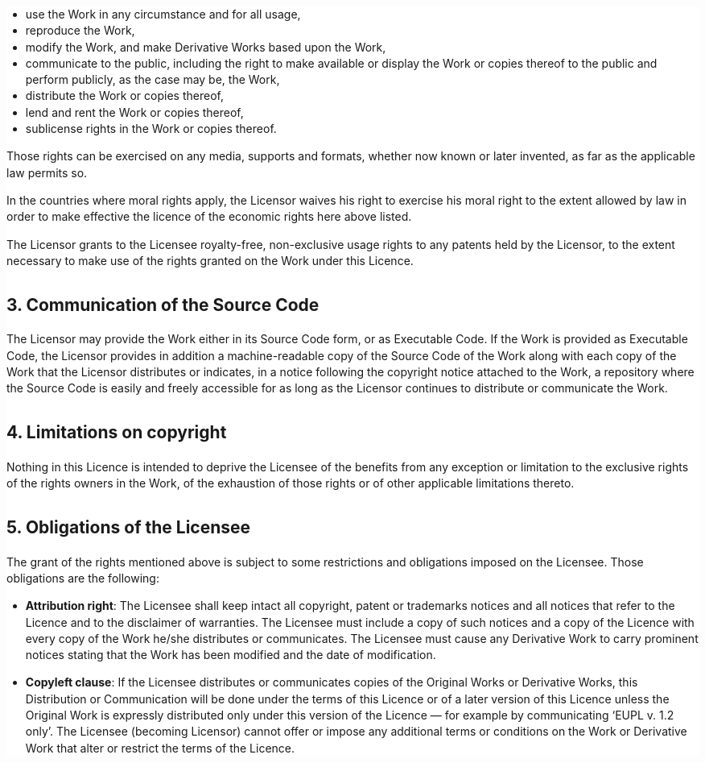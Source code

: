 -   use the Work in any circumstance and for all usage,
-   reproduce the Work,
-   modify the Work, and make Derivative Works based upon the Work,
-   communicate to the public, including the right to make available or display the Work or copies thereof to the public and perform publicly, as the case may be, the Work,
-   distribute the Work or copies thereof,
-   lend and rent the Work or copies thereof,
-   sublicense rights in the Work or copies thereof.

Those rights can be exercised on any media, supports and formats, whether now known or later invented, as far as the applicable law permits so.

In the countries where moral rights apply, the Licensor waives his right to exercise his moral right to the extent allowed by law in order to make effective the licence of the economic rights here above listed.

The Licensor grants to the Licensee royalty-free, non-exclusive usage rights to any patents held by the Licensor, to the extent necessary to make use of the rights granted on the Work under this Licence.

## 3. Communication of the Source Code

The Licensor may provide the Work either in its Source Code form, or as Executable Code. If the Work is provided as Executable Code, the Licensor provides in addition a machine-readable copy of the Source Code of the Work along with each copy of the Work that the Licensor distributes or indicates, in a notice following the copyright notice attached to the Work, a repository where the Source Code is easily and freely accessible for as long as the Licensor continues to distribute or communicate the Work.

## 4. Limitations on copyright

Nothing in this Licence is intended to deprive the Licensee of the benefits from any exception or limitation to the exclusive rights of the rights owners in the Work, of the exhaustion of those rights or of other applicable limitations thereto.

## 5. Obligations of the Licensee

The grant of the rights mentioned above is subject to some restrictions and obligations imposed on the Licensee. Those obligations are the following:

-   **Attribution right**: The Licensee shall keep intact all copyright, patent or trademarks notices and all notices that refer to the Licence and to the disclaimer of warranties. The Licensee must include a copy of such notices and a copy of the Licence with every copy of the Work he/she distributes or communicates. The Licensee must cause any Derivative Work to carry prominent notices stating that the Work has been modified and the date of modification.

-   **Copyleft clause**: If the Licensee distributes or communicates copies of the Original Works or Derivative Works, this Distribution or Communication will be done under the terms of this Licence or of a later version of this Licence unless the Original Work is expressly distributed only under this version of the Licence — for example by communicating ‘EUPL v. 1.2 only’. The Licensee (becoming Licensor) cannot offer or impose any additional terms or conditions on the Work or Derivative Work that alter or restrict the terms of the Licence.
